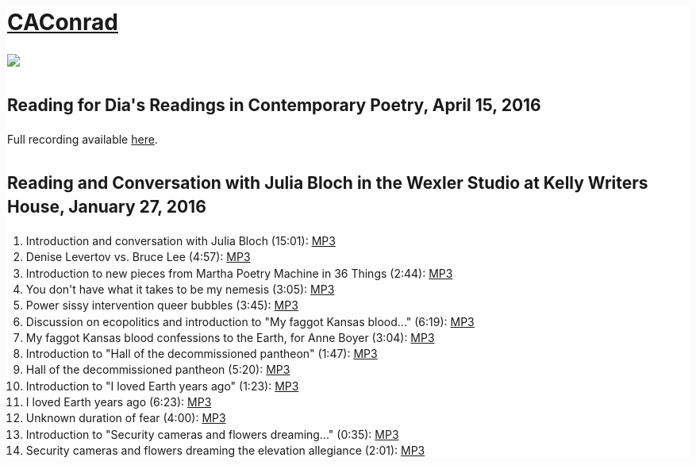 [CAConrad](http://caconrad.blogspot.com/)
=========================================

<img src="http://media.sas.upenn.edu/pennsound/misc/Images/CAConrad-2015.jpg" height="400" />

Reading for Dia's Readings in Contemporary Poetry, April 15, 2016
-----------------------------------------------------------------

Full recording available [here](http://www.diaart.org/media/watch-listen/caconrad-and-cecilia-vicua-video-from-readings-in-contemporary-poetry/category/poetry-reading/media-type/video).

Reading and Conversation with Julia Bloch in the Wexler Studio at Kelly Writers House, January 27, 2016
-------------------------------------------------------------------------------------------------------

1.  Introduction and conversation with Julia Bloch (15:01): [MP3](https://media.sas.upenn.edu/pennsound/authors/CAConrad/KWH-1-27-2016/CAConrad_Intro-and-conversation-with-Julia-Bloch_Wexler-Studio_1-27-16.mp3)
2.  Denise Levertov vs. Bruce Lee (4:57): [MP3](https://media.sas.upenn.edu/pennsound/authors/CAConrad/KWH-1-27-2016/CAConrad_Denise-Levertov-vs-Bruce-Lee_Wexler-Studio_1-27-16.mp3)
3.  Introduction to new pieces from Martha Poetry Machine in 36 Things (2:44): [MP3](https://media.sas.upenn.edu/pennsound/authors/CAConrad/KWH-1-27-2016/CAConrad_Intro-to-new-pieces-from-Martha-Poetry-Machine_Wexler-Studio_1-27-16.mp3)
4.  You don't have what it takes to be my nemesis (3:05): [MP3](https://media.sas.upenn.edu/pennsound/authors/CAConrad/KWH-1-27-2016/CAConrad_You-dont-have-what-it-takes-to-be-my-nemesis_Wexler-Studio_1-27-16.mp3)
5.  Power sissy intervention queer bubbles (3:45): [MP3](https://media.sas.upenn.edu/pennsound/authors/CAConrad/KWH-1-27-2016/CAConrad_Power-sissy-intervention-queer-bubbles_Wexler-Studio_1-27-16.mp3)
6.  Discussion on ecopolitics and introduction to "My faggot Kansas blood..." (6:19): [MP3](https://media.sas.upenn.edu/pennsound/authors/CAConrad/KWH-1-27-2016/CAConrad_On-eco-politics-and-intro-to-my-faggot-Kansas_Wexler-Studio_1-27-16.mp3)
7.  My faggot Kansas blood confessions to the Earth, for Anne Boyer (3:04): [MP3](https://media.sas.upenn.edu/pennsound/authors/CAConrad/KWH-1-27-2016/CAConrad_My-faggot-Kansas-blood-confessions-to-the-Earth_Wexler-Studio_1-27-16.mp3)
8.  Introduction to "Hall of the decommissioned pantheon" (1:47): [MP3](https://media.sas.upenn.edu/pennsound/authors/CAConrad/KWH-1-27-2016/CAConrad_Intro-to-Hall-of-the-decommissioned-pantheon_Wexler-Studio_1-27-16.mp3)
9.  Hall of the decommissioned pantheon (5:20): [MP3](https://media.sas.upenn.edu/pennsound/authors/CAConrad/KWH-1-27-2016/CAConrad_Hall-of-the-decomissioned-pantheon_Wexler-Studio_1-27-16.mp3)
10. Introduction to "I loved Earth years ago" (1:23): [MP3](https://media.sas.upenn.edu/pennsound/authors/CAConrad/KWH-1-27-2016/CAConrad_Intro-to-I-loved-Earth_Wexler-Studio_1-27-16.mp3)
11. I loved Earth years ago (6:23): [MP3](https://media.sas.upenn.edu/pennsound/authors/CAConrad/KWH-1-27-2016/CAConrad_I-loved-Earth-years-ago_Wexler-Studio_1-27-16.mp3)
12. Unknown duration of fear (4:00): [MP3](https://media.sas.upenn.edu/pennsound/authors/CAConrad/KWH-1-27-2016/CAConrad_Unknown-duration-of-fear_Wexler-Studio_1-27-16.mp3)
13. Introduction to "Security cameras and flowers dreaming..." (0:35): [MP3](https://media.sas.upenn.edu/pennsound/authors/CAConrad/KWH-1-27-2016/CAConrad_Intro-to-security-cameras_Wexler-Studio_1-27-16.mp3)
14. Security cameras and flowers dreaming the elevation allegiance (2:01): [MP3](https://media.sas.upenn.edu/pennsound/authors/CAConrad/KWH-1-27-2016/CAConrad_Security-cameras-and-flowers-dreaming_Wexler-Studio_1-27-16.mp3)
